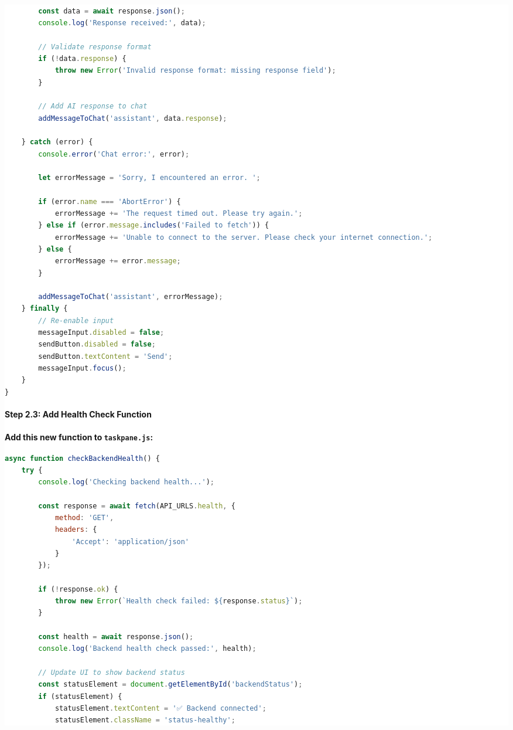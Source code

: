 ```javascript
        const data = await response.json();
        console.log('Response received:', data);
        
        // Validate response format
        if (!data.response) {
            throw new Error('Invalid response format: missing response field');
        }
        
        // Add AI response to chat
        addMessageToChat('assistant', data.response);
        
    } catch (error) {
        console.error('Chat error:', error);
        
        let errorMessage = 'Sorry, I encountered an error. ';
        
        if (error.name === 'AbortError') {
            errorMessage += 'The request timed out. Please try again.';
        } else if (error.message.includes('Failed to fetch')) {
            errorMessage += 'Unable to connect to the server. Please check your internet connection.';
        } else {
            errorMessage += error.message;
        }
        
        addMessageToChat('assistant', errorMessage);
    } finally {
        // Re-enable input
        messageInput.disabled = false;
        sendButton.disabled = false;
        sendButton.textContent = 'Send';
        messageInput.focus();
    }
}
```

#### Step 2.3: Add Health Check Function

**Add this new function to `taskpane.js`:**

```javascript
async function checkBackendHealth() {
    try {
        console.log('Checking backend health...');
        
        const response = await fetch(API_URLS.health, {
            method: 'GET',
            headers: {
                'Accept': 'application/json'
            }
        });
        
        if (!response.ok) {
            throw new Error(`Health check failed: ${response.status}`);
        }
        
        const health = await response.json();
        console.log('Backend health check passed:', health);
        
        // Update UI to show backend status
        const statusElement = document.getElementById('backendStatus');
        if (statusElement) {
            statusElement.textContent = '✅ Backend connected';
            statusElement.className = 'status-healthy';
```